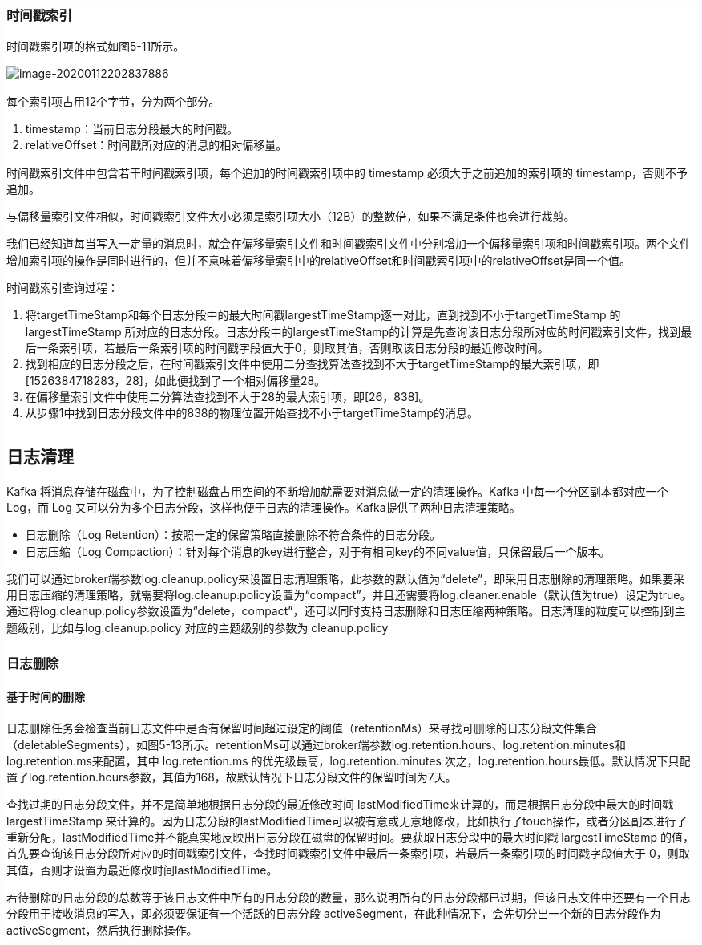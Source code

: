 ### 时间戳索引

时间戳索引项的格式如图5-11所示。

![image-20200112202837886](http://rocks526.top/lzx/image-20200112202837886.png)

每个索引项占用12个字节，分为两个部分。

1. timestamp：当前日志分段最大的时间戳。
2. relativeOffset：时间戳所对应的消息的相对偏移量。

时间戳索引文件中包含若干时间戳索引项，每个追加的时间戳索引项中的 timestamp 必须大于之前追加的索引项的 timestamp，否则不予追加。

与偏移量索引文件相似，时间戳索引文件大小必须是索引项大小（12B）的整数倍，如果不满足条件也会进行裁剪。

我们已经知道每当写入一定量的消息时，就会在偏移量索引文件和时间戳索引文件中分别增加一个偏移量索引项和时间戳索引项。两个文件增加索引项的操作是同时进行的，但并不意味着偏移量索引中的relativeOffset和时间戳索引项中的relativeOffset是同一个值。

时间戳索引查询过程：

1. 将targetTimeStamp和每个日志分段中的最大时间戳largestTimeStamp逐一对比，直到找到不小于targetTimeStamp 的 largestTimeStamp 所对应的日志分段。日志分段中的largestTimeStamp的计算是先查询该日志分段所对应的时间戳索引文件，找到最后一条索引项，若最后一条索引项的时间戳字段值大于0，则取其值，否则取该日志分段的最近修改时间。
2. 找到相应的日志分段之后，在时间戳索引文件中使用二分查找算法查找到不大于targetTimeStamp的最大索引项，即[1526384718283，28]，如此便找到了一个相对偏移量28。
3. 在偏移量索引文件中使用二分算法查找到不大于28的最大索引项，即[26，838]。
4. 从步骤1中找到日志分段文件中的838的物理位置开始查找不小于targetTimeStamp的消息。

## 日志清理

Kafka 将消息存储在磁盘中，为了控制磁盘占用空间的不断增加就需要对消息做一定的清理操作。Kafka 中每一个分区副本都对应一个 Log，而 Log 又可以分为多个日志分段，这样也便于日志的清理操作。Kafka提供了两种日志清理策略。

- 日志删除（Log Retention）：按照一定的保留策略直接删除不符合条件的日志分段。
- 日志压缩（Log Compaction）：针对每个消息的key进行整合，对于有相同key的不同value值，只保留最后一个版本。

我们可以通过broker端参数log.cleanup.policy来设置日志清理策略，此参数的默认值为“delete”，即采用日志删除的清理策略。如果要采用日志压缩的清理策略，就需要将log.cleanup.policy设置为“compact”，并且还需要将log.cleaner.enable（默认值为true）设定为true。通过将log.cleanup.policy参数设置为“delete，compact”，还可以同时支持日志删除和日志压缩两种策略。日志清理的粒度可以控制到主题级别，比如与log.cleanup.policy 对应的主题级别的参数为 cleanup.policy

### 日志删除

#### 基于时间的删除

日志删除任务会检查当前日志文件中是否有保留时间超过设定的阈值（retentionMs）来寻找可删除的日志分段文件集合（deletableSegments），如图5-13所示。retentionMs可以通过broker端参数log.retention.hours、log.retention.minutes和log.retention.ms来配置，其中 log.retention.ms 的优先级最高，log.retention.minutes 次之，log.retention.hours最低。默认情况下只配置了log.retention.hours参数，其值为168，故默认情况下日志分段文件的保留时间为7天。

查找过期的日志分段文件，并不是简单地根据日志分段的最近修改时间 lastModifiedTime来计算的，而是根据日志分段中最大的时间戳 largestTimeStamp 来计算的。因为日志分段的lastModifiedTime可以被有意或无意地修改，比如执行了touch操作，或者分区副本进行了重新分配，lastModifiedTime并不能真实地反映出日志分段在磁盘的保留时间。要获取日志分段中的最大时间戳 largestTimeStamp 的值，首先要查询该日志分段所对应的时间戳索引文件，查找时间戳索引文件中最后一条索引项，若最后一条索引项的时间戳字段值大于 0，则取其值，否则才设置为最近修改时间lastModifiedTime。

若待删除的日志分段的总数等于该日志文件中所有的日志分段的数量，那么说明所有的日志分段都已过期，但该日志文件中还要有一个日志分段用于接收消息的写入，即必须要保证有一个活跃的日志分段 activeSegment，在此种情况下，会先切分出一个新的日志分段作为activeSegment，然后执行删除操作。
